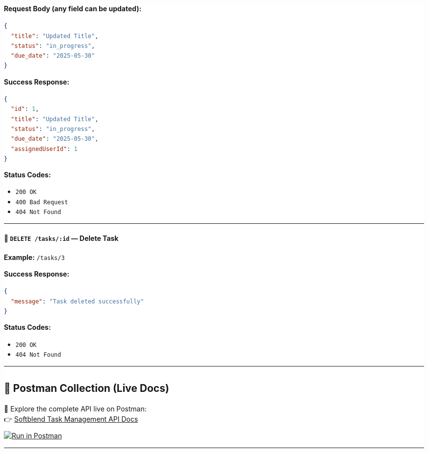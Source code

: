 **Request Body (any field can be updated):**

```json
{
  "title": "Updated Title",
  "status": "in_progress",
  "due_date": "2025-05-30"
}
```

**Success Response:**

```json
{
  "id": 1,
  "title": "Updated Title",
  "status": "in_progress",
  "due_date": "2025-05-30",
  "assignedUserId": 1
}
```

**Status Codes:**

* `200 OK`
* `400 Bad Request`
* `404 Not Found`

---

#### 📌 `DELETE /tasks/:id` — Delete Task

**Example:** `/tasks/3`

**Success Response:**

```json
{
  "message": "Task deleted successfully"
}
```

**Status Codes:**

* `200 OK`
* `404 Not Found`

---

## 🔁 Postman Collection (Live Docs)

📘 Explore the complete API live on Postman:  
👉 [Softblend Task Management API Docs](https://documenter.getpostman.com/view/31280959/2sB2qZF3Lm)

[![Run in Postman](https://run.pstmn.io/button.svg)](https://documenter.getpostman.com/view/31280959/2sB2qZF3Lm)

---
